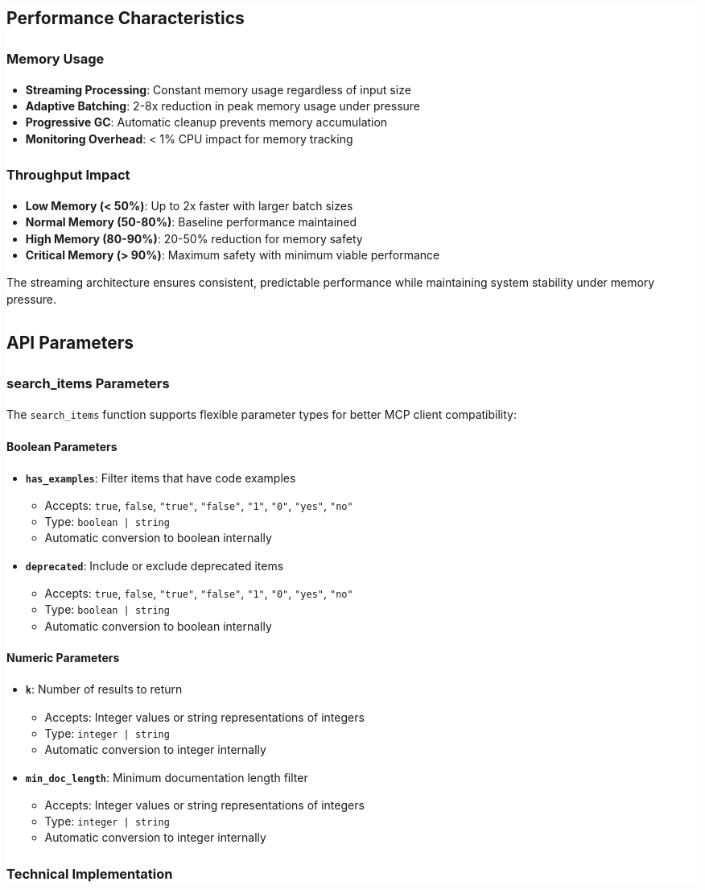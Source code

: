 ```
```

## Performance Characteristics

### Memory Usage

- **Streaming Processing**: Constant memory usage regardless of input size
- **Adaptive Batching**: 2-8x reduction in peak memory usage under pressure
- **Progressive GC**: Automatic cleanup prevents memory accumulation
- **Monitoring Overhead**: < 1% CPU impact for memory tracking

### Throughput Impact

- **Low Memory (< 50%)**: Up to 2x faster with larger batch sizes
- **Normal Memory (50-80%)**: Baseline performance maintained
- **High Memory (80-90%)**: 20-50% reduction for memory safety
- **Critical Memory (> 90%)**: Maximum safety with minimum viable performance

The streaming architecture ensures consistent, predictable performance while maintaining system stability under memory pressure.

## API Parameters

### search_items Parameters

The `search_items` function supports flexible parameter types for better MCP client compatibility:

#### Boolean Parameters
- **`has_examples`**: Filter items that have code examples
  - Accepts: `true`, `false`, `"true"`, `"false"`, `"1"`, `"0"`, `"yes"`, `"no"`
  - Type: `boolean | string`
  - Automatic conversion to boolean internally

- **`deprecated`**: Include or exclude deprecated items
  - Accepts: `true`, `false`, `"true"`, `"false"`, `"1"`, `"0"`, `"yes"`, `"no"`
  - Type: `boolean | string`
  - Automatic conversion to boolean internally

#### Numeric Parameters
- **`k`**: Number of results to return
  - Accepts: Integer values or string representations of integers
  - Type: `integer | string`
  - Automatic conversion to integer internally

- **`min_doc_length`**: Minimum documentation length filter
  - Accepts: Integer values or string representations of integers
  - Type: `integer | string`
  - Automatic conversion to integer internally

### Technical Implementation
